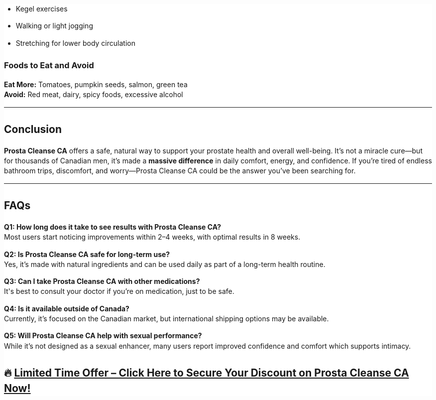<ul data-start="9122" data-end="9206">
<li data-start="9122" data-end="9139">
<p data-start="9124" data-end="9139">Kegel exercises</p>
</li>
<li data-start="9140" data-end="9166">
<p data-start="9142" data-end="9166">Walking or light jogging</p>
</li>
<li data-start="9167" data-end="9206">
<p data-start="9169" data-end="9206">Stretching for lower body circulation</p>
</li>
</ul>
<h3 data-start="9208" data-end="9238"><strong data-start="9212" data-end="9238">Foods to Eat and Avoid</strong></h3>
<p data-start="9240" data-end="9357"><strong data-start="9240" data-end="9253">Eat More:</strong> Tomatoes, pumpkin seeds, salmon, green tea<br data-start="9296" data-end="9299" /> <strong data-start="9299" data-end="9309">Avoid:</strong> Red meat, dairy, spicy foods, excessive alcohol</p>
<hr data-start="9359" data-end="9362" />
<h2 data-start="9364" data-end="9381"><strong data-start="9367" data-end="9381">Conclusion</strong></h2>
<p data-start="9383" data-end="9753"><strong data-start="9383" data-end="9404">Prosta Cleanse CA</strong> offers a safe, natural way to support your prostate health and overall well-being. It&rsquo;s not a miracle cure&mdash;but for thousands of Canadian men, it&rsquo;s made a <strong data-start="9559" data-end="9581">massive difference</strong> in daily comfort, energy, and confidence. If you&rsquo;re tired of endless bathroom trips, discomfort, and worry&mdash;Prosta Cleanse CA could be the answer you&rsquo;ve been searching for.</p>
<hr data-start="9755" data-end="9758" />
<h2 data-start="9760" data-end="9771"><strong data-start="9763" data-end="9771">FAQs</strong></h2>
<p data-start="9773" data-end="9933"><strong data-start="9773" data-end="9841">Q1: How long does it take to see results with Prosta Cleanse CA?</strong><br data-start="9841" data-end="9844" /> Most users start noticing improvements within 2&ndash;4 weeks, with optimal results in 8 weeks.</p>
<p data-start="9935" data-end="10090"><strong data-start="9935" data-end="9987">Q2: Is Prosta Cleanse CA safe for long-term use?</strong><br data-start="9987" data-end="9990" /> Yes, it&rsquo;s made with natural ingredients and can be used daily as part of a long-term health routine.</p>
<p data-start="10092" data-end="10229"><strong data-start="10092" data-end="10152">Q3: Can I take Prosta Cleanse CA with other medications?</strong><br data-start="10152" data-end="10155" /> It's best to consult your doctor if you&rsquo;re on medication, just to be safe.</p>
<p data-start="10231" data-end="10376"><strong data-start="10231" data-end="10273">Q4: Is it available outside of Canada?</strong><br data-start="10273" data-end="10276" /> Currently, it&rsquo;s focused on the Canadian market, but international shipping options may be available.</p>
<p data-start="10378" data-end="10561"><strong data-start="10378" data-end="10438">Q5: Will Prosta Cleanse CA help with sexual performance?</strong><br data-start="10438" data-end="10441" /> While it&rsquo;s not designed as a sexual enhancer, many users report improved confidence and comfort which supports intimacy.</p>
<h2 data-start="2601" data-end="3007"><strong>🔥&nbsp;<a href="https://beastfitclub.com/get-prostacleanse/">Limited Time Offer &ndash; Click Here to Secure Your Discount on Prosta Cleanse CA Now!</a></strong></h2>

